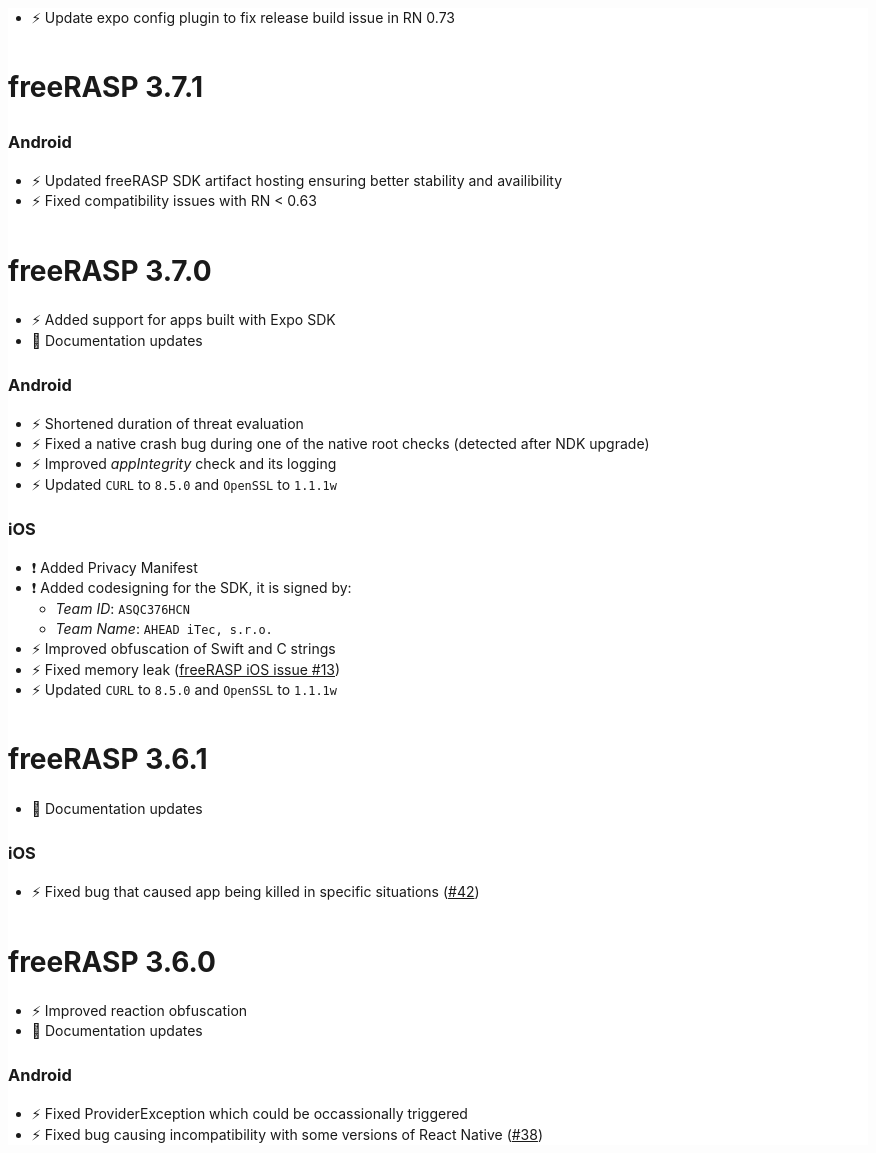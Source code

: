 - ⚡ Update expo config plugin to fix release build issue in RN 0.73

# freeRASP 3.7.1

### Android

- ⚡ Updated freeRASP SDK artifact hosting ensuring better stability and availibility
- ⚡ Fixed compatibility issues with RN < 0.63

# freeRASP 3.7.0

- ⚡ Added support for apps built with Expo SDK
- 📄 Documentation updates

### Android

- ⚡ Shortened duration of threat evaluation
- ⚡ Fixed a native crash bug during one of the native root checks (detected after NDK upgrade)
- ⚡ Improved _appIntegrity_ check and its logging
- ⚡ Updated `CURL` to `8.5.0` and `OpenSSL` to `1.1.1w`

### iOS

- ❗ Added Privacy Manifest
- ❗ Added codesigning for the SDK, it is signed by:
  - _Team ID_: `ASQC376HCN`
  - _Team Name_: `AHEAD iTec, s.r.o.`
- ⚡ Improved obfuscation of Swift and C strings
- ⚡ Fixed memory leak ([freeRASP iOS issue #13](https://github.com/talsec/Free-RASP-iOS/issues/13))
- ⚡ Updated `CURL` to `8.5.0` and `OpenSSL` to `1.1.1w`

# freeRASP 3.6.1

- 📄 Documentation updates

### iOS

- ⚡ Fixed bug that caused app being killed in specific situations ([#42](https://github.com/talsec/Free-RASP-ReactNative/issues/42))

# freeRASP 3.6.0

- ⚡ Improved reaction obfuscation
- 📄 Documentation updates

### Android

- ⚡ Fixed ProviderException which could be occassionally triggered
- ⚡ Fixed bug causing incompatibility with some versions of React Native ([#38](https://github.com/talsec/Free-RASP-ReactNative/issues/38))

